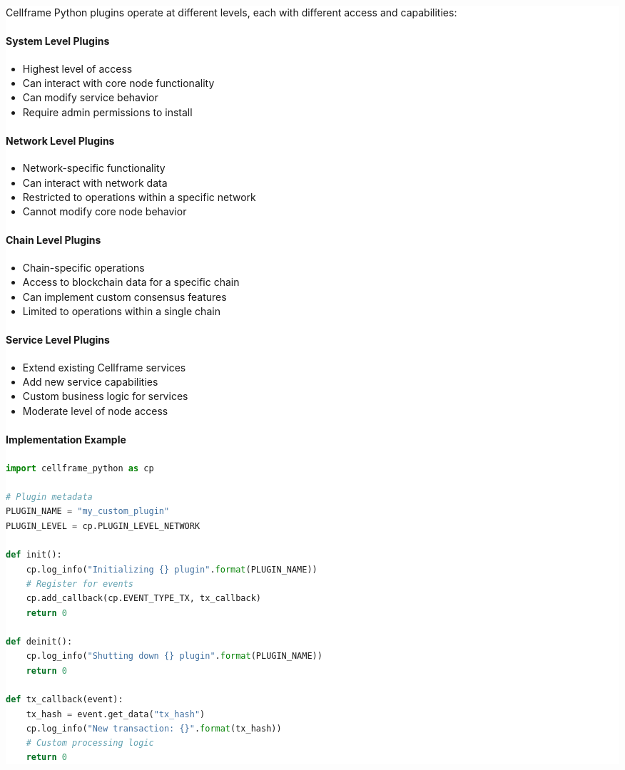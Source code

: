 Cellframe Python plugins operate at different levels, each with different access and capabilities:

#### System Level Plugins

- Highest level of access
- Can interact with core node functionality
- Can modify service behavior
- Require admin permissions to install

#### Network Level Plugins

- Network-specific functionality
- Can interact with network data
- Restricted to operations within a specific network
- Cannot modify core node behavior

#### Chain Level Plugins

- Chain-specific operations
- Access to blockchain data for a specific chain
- Can implement custom consensus features
- Limited to operations within a single chain

#### Service Level Plugins

- Extend existing Cellframe services
- Add new service capabilities
- Custom business logic for services
- Moderate level of node access

#### Implementation Example

```python
import cellframe_python as cp

# Plugin metadata
PLUGIN_NAME = "my_custom_plugin"
PLUGIN_LEVEL = cp.PLUGIN_LEVEL_NETWORK

def init():
    cp.log_info("Initializing {} plugin".format(PLUGIN_NAME))
    # Register for events
    cp.add_callback(cp.EVENT_TYPE_TX, tx_callback)
    return 0

def deinit():
    cp.log_info("Shutting down {} plugin".format(PLUGIN_NAME))
    return 0

def tx_callback(event):
    tx_hash = event.get_data("tx_hash")
    cp.log_info("New transaction: {}".format(tx_hash))
    # Custom processing logic
    return 0
```
